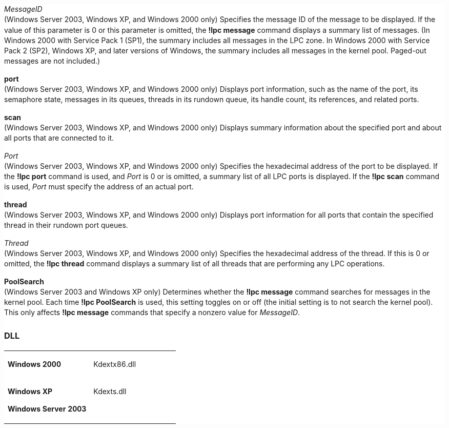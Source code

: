 <span id="_______MessageID______"></span><span id="_______messageid______"></span><span id="_______MESSAGEID______"></span> *MessageID*   
(Windows Server 2003, Windows XP, and Windows 2000 only) Specifies the message ID of the message to be displayed. If the value of this parameter is 0 or this parameter is omitted, the **!lpc message** command displays a summary list of messages. (In Windows 2000 with Service Pack 1 (SP1), the summary includes all messages in the LPC zone. In Windows 2000 with Service Pack 2 (SP2), Windows XP, and later versions of Windows, the summary includes all messages in the kernel pool. Paged-out messages are not included.)

<span id="_______port______"></span><span id="_______PORT______"></span> **port**   
(Windows Server 2003, Windows XP, and Windows 2000 only) Displays port information, such as the name of the port, its semaphore state, messages in its queues, threads in its rundown queue, its handle count, its references, and related ports.

<span id="_______scan______"></span><span id="_______SCAN______"></span> **scan**   
(Windows Server 2003, Windows XP, and Windows 2000 only) Displays summary information about the specified port and about all ports that are connected to it.

<span id="_______Port______"></span><span id="_______port______"></span><span id="_______PORT______"></span> *Port*   
(Windows Server 2003, Windows XP, and Windows 2000 only) Specifies the hexadecimal address of the port to be displayed. If the **!lpc port** command is used, and *Port* is 0 or is omitted, a summary list of all LPC ports is displayed. If the **!lpc scan** command is used, *Port* must specify the address of an actual port.

<span id="_______thread______"></span><span id="_______THREAD______"></span> **thread**   
(Windows Server 2003, Windows XP, and Windows 2000 only) Displays port information for all ports that contain the specified thread in their rundown port queues.

<span id="_______Thread______"></span><span id="_______thread______"></span><span id="_______THREAD______"></span> *Thread*   
(Windows Server 2003, Windows XP, and Windows 2000 only) Specifies the hexadecimal address of the thread. If this is 0 or omitted, the **!lpc thread** command displays a summary list of all threads that are performing any LPC operations.

<span id="_______PoolSearch______"></span><span id="_______poolsearch______"></span><span id="_______POOLSEARCH______"></span> **PoolSearch**   
(Windows Server 2003 and Windows XP only) Determines whether the **!lpc message** command searches for messages in the kernel pool. Each time **!lpc PoolSearch** is used, this setting toggles on or off (the initial setting is to not search the kernel pool). This only affects **!lpc message** commands that specify a nonzero value for *MessageID*.

### <span id="DLL"></span><span id="dll"></span>DLL

<table>
<colgroup>
<col width="50%" />
<col width="50%" />
</colgroup>
<tbody>
<tr class="odd">
<td align="left"><p><strong>Windows 2000</strong></p></td>
<td align="left"><p>Kdextx86.dll</p></td>
</tr>
<tr class="even">
<td align="left"><p><strong>Windows XP</strong></p>
<p><strong>Windows Server 2003</strong></p></td>
<td align="left"><p>Kdexts.dll</p></td>
</tr>
</tbody>
</table>
